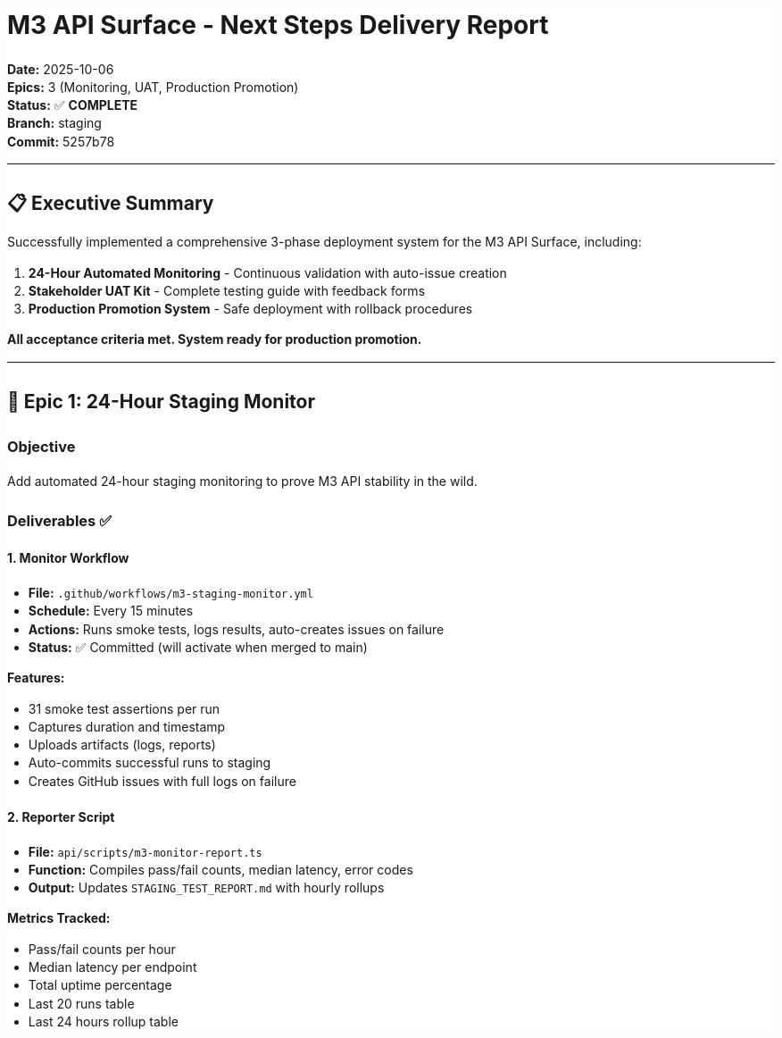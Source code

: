 # M3 API Surface - Next Steps Delivery Report

**Date:** 2025-10-06  
**Epics:** 3 (Monitoring, UAT, Production Promotion)  
**Status:** ✅ **COMPLETE**  
**Branch:** staging  
**Commit:** 5257b78  

---

## 📋 Executive Summary

Successfully implemented a comprehensive 3-phase deployment system for the M3 API Surface, including:

1. **24-Hour Automated Monitoring** - Continuous validation with auto-issue creation
2. **Stakeholder UAT Kit** - Complete testing guide with feedback forms
3. **Production Promotion System** - Safe deployment with rollback procedures

**All acceptance criteria met. System ready for production promotion.**

---

## 🎯 Epic 1: 24-Hour Staging Monitor

### Objective
Add automated 24-hour staging monitoring to prove M3 API stability in the wild.

### Deliverables ✅

#### 1. Monitor Workflow
- **File:** `.github/workflows/m3-staging-monitor.yml`
- **Schedule:** Every 15 minutes
- **Actions:** Runs smoke tests, logs results, auto-creates issues on failure
- **Status:** ✅ Committed (will activate when merged to main)

**Features:**
- 31 smoke test assertions per run
- Captures duration and timestamp
- Uploads artifacts (logs, reports)
- Auto-commits successful runs to staging
- Creates GitHub issues with full logs on failure

#### 2. Reporter Script
- **File:** `api/scripts/m3-monitor-report.ts`
- **Function:** Compiles pass/fail counts, median latency, error codes
- **Output:** Updates `STAGING_TEST_REPORT.md` with hourly rollups

**Metrics Tracked:**
- Pass/fail counts per hour
- Median latency per endpoint
- Total uptime percentage
- Last 20 runs table
- Last 24 hours rollup table
